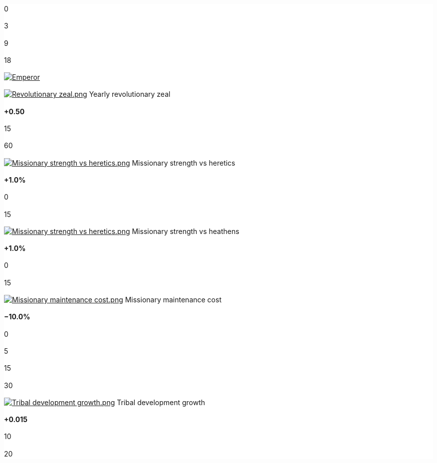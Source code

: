 0

3

9

18

[![Emperor](/images/thumb/c/c5/Emperor.png/28px-Emperor.png)](/Emperor_(DLC) "Emperor")

[![Revolutionary zeal.png](/images/thumb/d/d5/Revolutionary_zeal.png/28px-Revolutionary_zeal.png)](/Revolution "Revolution") Yearly revolutionary zeal

**+0.50**

15

60

[![Missionary strength vs heretics.png](/images/thumb/0/0f/Missionary_strength_vs_heretics.png/28px-Missionary_strength_vs_heretics.png)](/Missionary_strength_vs_heretics "Missionary strength vs heretics") Missionary strength vs heretics

**+1.0%**

0

15

[![Missionary strength vs heretics.png](/images/thumb/0/0f/Missionary_strength_vs_heretics.png/28px-Missionary_strength_vs_heretics.png)](/Missionary_strength_vs_heathens "Missionary strength vs heathens") Missionary strength vs heathens

**+1.0%**

0

15

[![Missionary maintenance cost.png](/images/thumb/6/61/Missionary_maintenance_cost.png/28px-Missionary_maintenance_cost.png)](/Missionary_maintenance_cost "Missionary maintenance cost") Missionary maintenance cost

**−10.0%**

0

5

15

30

[![Tribal development growth.png](/images/thumb/5/54/Tribal_development_growth.png/28px-Tribal_development_growth.png)](/Native_council#Tribal_development "Native council#Tribal development") Tribal development growth

**+0.015**

10

20

